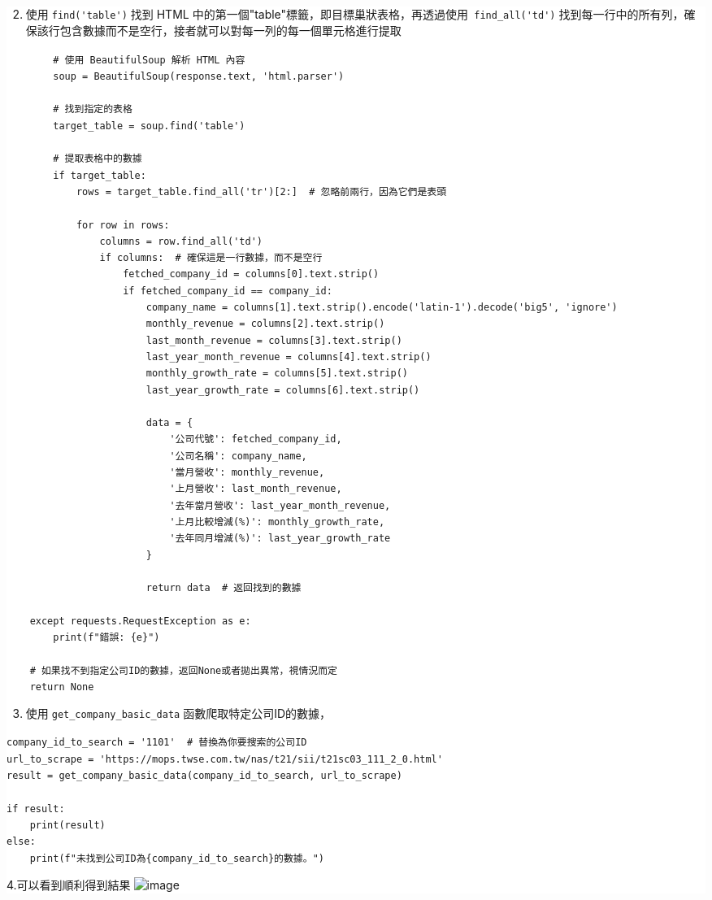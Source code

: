 2. 使用 `find('table')` 找到 HTML 中的第一個"table"標籤，即目標巢狀表格，再透過使用` find_all('td')` 找到每一行中的所有列，確保該行包含數據而不是空行，接者就可以對每一列的每一個單元格進行提取
    
```python=
        # 使用 BeautifulSoup 解析 HTML 內容
        soup = BeautifulSoup(response.text, 'html.parser')

        # 找到指定的表格
        target_table = soup.find('table')

        # 提取表格中的數據
        if target_table:
            rows = target_table.find_all('tr')[2:]  # 忽略前兩行，因為它們是表頭

            for row in rows:
                columns = row.find_all('td')
                if columns:  # 確保這是一行數據，而不是空行
                    fetched_company_id = columns[0].text.strip()
                    if fetched_company_id == company_id:
                        company_name = columns[1].text.strip().encode('latin-1').decode('big5', 'ignore')
                        monthly_revenue = columns[2].text.strip()
                        last_month_revenue = columns[3].text.strip()
                        last_year_month_revenue = columns[4].text.strip()
                        monthly_growth_rate = columns[5].text.strip()
                        last_year_growth_rate = columns[6].text.strip()

                        data = {
                            '公司代號': fetched_company_id,
                            '公司名稱': company_name,
                            '當月營收': monthly_revenue,
                            '上月營收': last_month_revenue,
                            '去年當月營收': last_year_month_revenue,
                            '上月比較增減(%)': monthly_growth_rate,
                            '去年同月增減(%)': last_year_growth_rate
                        }

                        return data  # 返回找到的數據

    except requests.RequestException as e:
        print(f"錯誤: {e}")

    # 如果找不到指定公司ID的數據，返回None或者拋出異常，視情況而定
    return None
```
3. 使用 `get_company_basic_data` 函數爬取特定公司ID的數據，
    
```python=
company_id_to_search = '1101'  # 替換為你要搜索的公司ID
url_to_scrape = 'https://mops.twse.com.tw/nas/t21/sii/t21sc03_111_2_0.html'
result = get_company_basic_data(company_id_to_search, url_to_scrape)

if result:
    print(result)
else:
    print(f"未找到公司ID為{company_id_to_search}的數據。")
```
4.可以看到順利得到結果
![image](https://hackmd.io/_uploads/r1TNvshHa.png)
